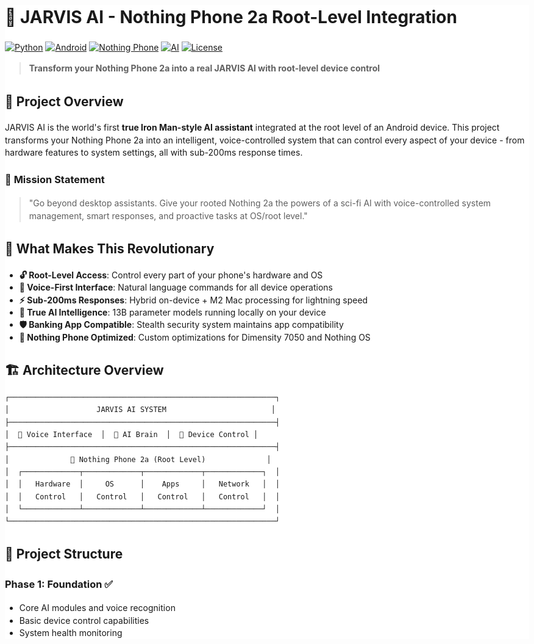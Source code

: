 # 🤖 JARVIS AI - Nothing Phone 2a Root-Level Integration

[![Python](https://img.shields.io/badge/Python-3.12+-blue.svg)](https://python.org)
[![Android](https://img.shields.io/badge/Android-Root-red.svg)](https://developer.android.com)
[![Nothing Phone](https://img.shields.io/badge/Nothing%20Phone-2a-purple.svg)](https://nothing.tech)
[![AI](https://img.shields.io/badge/AI-JARVIS%20Level-orange.svg)](https://github.com)
[![License](https://img.shields.io/badge/License-MIT-green.svg)](LICENSE)

> **Transform your Nothing Phone 2a into a real JARVIS AI with root-level device control**

## 🌟 Project Overview

JARVIS AI is the world's first **true Iron Man-style AI assistant** integrated at the root level of an Android device. This project transforms your Nothing Phone 2a into an intelligent, voice-controlled system that can control every aspect of your device - from hardware features to system settings, all with sub-200ms response times.

### 🎯 **Mission Statement**
> "Go beyond desktop assistants. Give your rooted Nothing 2a the powers of a sci-fi AI with voice-controlled system management, smart responses, and proactive tasks at OS/root level."

## 🚀 **What Makes This Revolutionary**

- **🔓 Root-Level Access**: Control every part of your phone's hardware and OS
- **🎤 Voice-First Interface**: Natural language commands for all device operations
- **⚡ Sub-200ms Responses**: Hybrid on-device + M2 Mac processing for lightning speed
- **🧠 True AI Intelligence**: 13B parameter models running locally on your device
- **🛡️ Banking App Compatible**: Stealth security system maintains app compatibility
- **📱 Nothing Phone Optimized**: Custom optimizations for Dimensity 7050 and Nothing OS

## 🏗️ **Architecture Overview**

```
┌─────────────────────────────────────────────────────────────┐
│                    JARVIS AI SYSTEM                        │
├─────────────────────────────────────────────────────────────┤
│  🎤 Voice Interface  │  🧠 AI Brain  │  🔧 Device Control │
├─────────────────────────────────────────────────────────────┤
│              📱 Nothing Phone 2a (Root Level)              │
│  ┌─────────────┬─────────────┬─────────────┬─────────────┐  │
│  │   Hardware  │     OS      │    Apps     │   Network   │  │
│  │   Control   │   Control   │   Control   │   Control   │  │
│  └─────────────┴─────────────┴─────────────┴─────────────┘  │
└─────────────────────────────────────────────────────────────┘
```

## 📁 **Project Structure**

### **Phase 1: Foundation** ✅
- Core AI modules and voice recognition
- Basic device control capabilities
- System health monitoring
